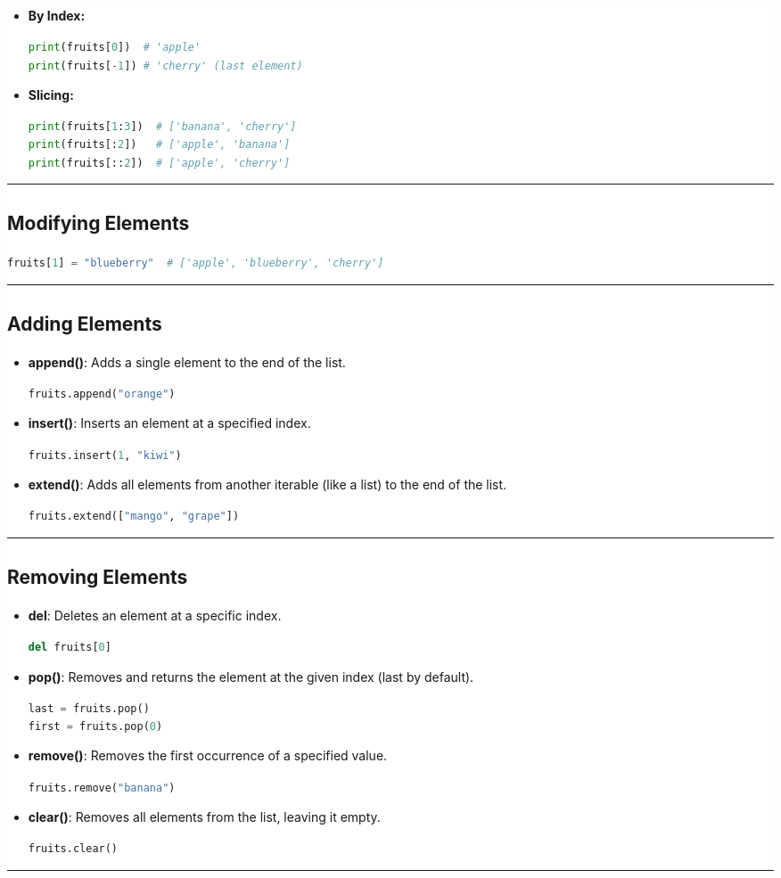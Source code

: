 - **By Index:**
  ```python
  print(fruits[0])  # 'apple'
  print(fruits[-1]) # 'cherry' (last element)
  ```
- **Slicing:**
  ```python
  print(fruits[1:3])  # ['banana', 'cherry']
  print(fruits[:2])   # ['apple', 'banana']
  print(fruits[::2])  # ['apple', 'cherry']
  ```

---

## Modifying Elements

```python
fruits[1] = "blueberry"  # ['apple', 'blueberry', 'cherry']
```

---

## Adding Elements

- **append()**: Adds a single element to the end of the list.
  ```python
  fruits.append("orange")
  ```
- **insert()**: Inserts an element at a specified index.
  ```python
  fruits.insert(1, "kiwi")
  ```
- **extend()**: Adds all elements from another iterable (like a list) to the end of the list.
  ```python
  fruits.extend(["mango", "grape"])
  ```

---

## Removing Elements

- **del**: Deletes an element at a specific index.
  ```python
  del fruits[0]
  ```
- **pop()**: Removes and returns the element at the given index (last by default).
  ```python
  last = fruits.pop()
  first = fruits.pop(0)
  ```
- **remove()**: Removes the first occurrence of a specified value.
  ```python
  fruits.remove("banana")
  ```
- **clear()**: Removes all elements from the list, leaving it empty.
  ```python
  fruits.clear()
  ```

---